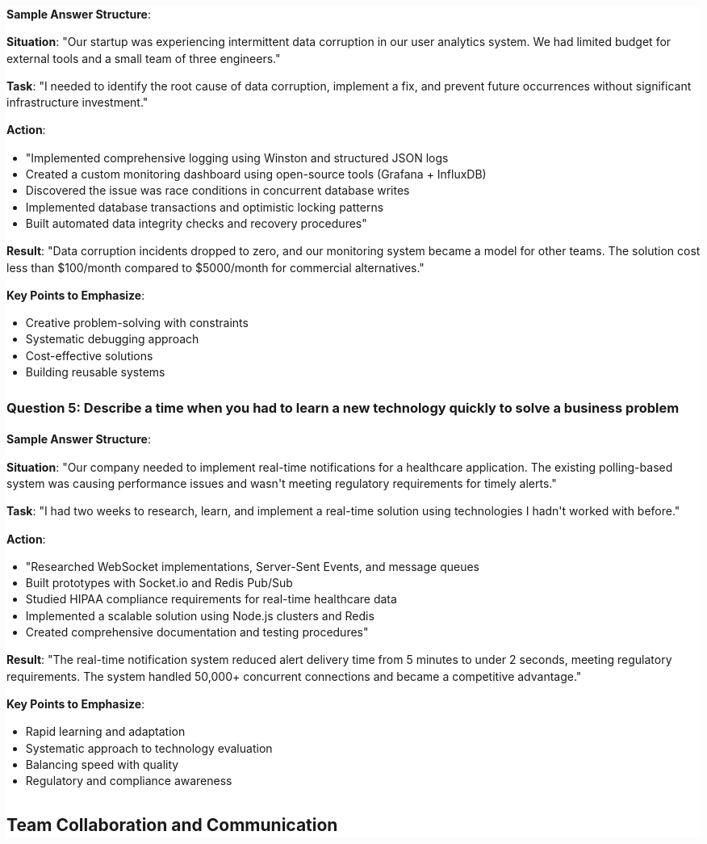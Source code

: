 **Sample Answer Structure**:

**Situation**: "Our startup was experiencing intermittent data corruption in our user analytics system. We had limited budget for external tools and a small team of three engineers."

**Task**: "I needed to identify the root cause of data corruption, implement a fix, and prevent future occurrences without significant infrastructure investment."

**Action**:
- "Implemented comprehensive logging using Winston and structured JSON logs
- Created a custom monitoring dashboard using open-source tools (Grafana + InfluxDB)
- Discovered the issue was race conditions in concurrent database writes
- Implemented database transactions and optimistic locking patterns
- Built automated data integrity checks and recovery procedures"

**Result**: "Data corruption incidents dropped to zero, and our monitoring system became a model for other teams. The solution cost less than $100/month compared to $5000/month for commercial alternatives."

**Key Points to Emphasize**:
- Creative problem-solving with constraints
- Systematic debugging approach
- Cost-effective solutions
- Building reusable systems

### Question 5: Describe a time when you had to learn a new technology quickly to solve a business problem

**Sample Answer Structure**:

**Situation**: "Our company needed to implement real-time notifications for a healthcare application. The existing polling-based system was causing performance issues and wasn't meeting regulatory requirements for timely alerts."

**Task**: "I had two weeks to research, learn, and implement a real-time solution using technologies I hadn't worked with before."

**Action**:
- "Researched WebSocket implementations, Server-Sent Events, and message queues
- Built prototypes with Socket.io and Redis Pub/Sub
- Studied HIPAA compliance requirements for real-time healthcare data
- Implemented a scalable solution using Node.js clusters and Redis
- Created comprehensive documentation and testing procedures"

**Result**: "The real-time notification system reduced alert delivery time from 5 minutes to under 2 seconds, meeting regulatory requirements. The system handled 50,000+ concurrent connections and became a competitive advantage."

**Key Points to Emphasize**:
- Rapid learning and adaptation
- Systematic approach to technology evaluation
- Balancing speed with quality
- Regulatory and compliance awareness

## Team Collaboration and Communication
